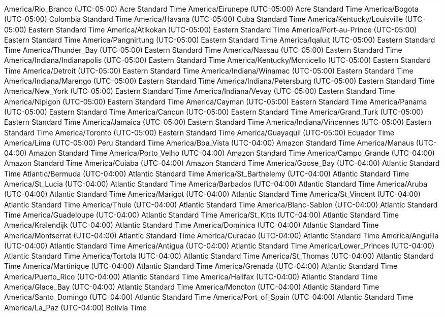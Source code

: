 America/Rio_Branco (UTC-05:00) Acre Standard Time
America/Eirunepe (UTC-05:00) Acre Standard Time
America/Bogota (UTC-05:00) Colombia Standard Time
America/Havana (UTC-05:00) Cuba Standard Time
America/Kentucky/Louisville (UTC-05:00) Eastern Standard Time
America/Atikokan (UTC-05:00) Eastern Standard Time
America/Port-au-Prince (UTC-05:00) Eastern Standard Time
America/Pangnirtung (UTC-05:00) Eastern Standard Time
America/Iqaluit (UTC-05:00) Eastern Standard Time
America/Thunder_Bay (UTC-05:00) Eastern Standard Time
America/Nassau (UTC-05:00) Eastern Standard Time
America/Indiana/Indianapolis (UTC-05:00) Eastern Standard Time
America/Kentucky/Monticello (UTC-05:00) Eastern Standard Time
America/Detroit (UTC-05:00) Eastern Standard Time
America/Indiana/Winamac (UTC-05:00) Eastern Standard Time
America/Indiana/Marengo (UTC-05:00) Eastern Standard Time
America/Indiana/Petersburg (UTC-05:00) Eastern Standard Time
America/New_York (UTC-05:00) Eastern Standard Time
America/Indiana/Vevay (UTC-05:00) Eastern Standard Time
America/Nipigon (UTC-05:00) Eastern Standard Time
America/Cayman (UTC-05:00) Eastern Standard Time
America/Panama (UTC-05:00) Eastern Standard Time
America/Cancun (UTC-05:00) Eastern Standard Time
America/Grand_Turk (UTC-05:00) Eastern Standard Time
America/Jamaica (UTC-05:00) Eastern Standard Time
America/Indiana/Vincennes (UTC-05:00) Eastern Standard Time
America/Toronto (UTC-05:00) Eastern Standard Time
America/Guayaquil (UTC-05:00) Ecuador Time
America/Lima (UTC-05:00) Peru Standard Time
America/Boa_Vista (UTC-04:00) Amazon Standard Time
America/Manaus (UTC-04:00) Amazon Standard Time
America/Porto_Velho (UTC-04:00) Amazon Standard Time
America/Campo_Grande (UTC-04:00) Amazon Standard Time
America/Cuiaba (UTC-04:00) Amazon Standard Time
America/Goose_Bay (UTC-04:00) Atlantic Standard Time
Atlantic/Bermuda (UTC-04:00) Atlantic Standard Time
America/St_Barthelemy (UTC-04:00) Atlantic Standard Time
America/St_Lucia (UTC-04:00) Atlantic Standard Time
America/Barbados (UTC-04:00) Atlantic Standard Time
America/Aruba (UTC-04:00) Atlantic Standard Time
America/Marigot (UTC-04:00) Atlantic Standard Time
America/St_Vincent (UTC-04:00) Atlantic Standard Time
America/Thule (UTC-04:00) Atlantic Standard Time
America/Blanc-Sablon (UTC-04:00) Atlantic Standard Time
America/Guadeloupe (UTC-04:00) Atlantic Standard Time
America/St_Kitts (UTC-04:00) Atlantic Standard Time
America/Kralendijk (UTC-04:00) Atlantic Standard Time
America/Dominica (UTC-04:00) Atlantic Standard Time
America/Montserrat (UTC-04:00) Atlantic Standard Time
America/Curacao (UTC-04:00) Atlantic Standard Time
America/Anguilla (UTC-04:00) Atlantic Standard Time
America/Antigua (UTC-04:00) Atlantic Standard Time
America/Lower_Princes (UTC-04:00) Atlantic Standard Time
America/Tortola (UTC-04:00) Atlantic Standard Time
America/St_Thomas (UTC-04:00) Atlantic Standard Time
America/Martinique (UTC-04:00) Atlantic Standard Time
America/Grenada (UTC-04:00) Atlantic Standard Time
America/Puerto_Rico (UTC-04:00) Atlantic Standard Time
America/Halifax (UTC-04:00) Atlantic Standard Time
America/Glace_Bay (UTC-04:00) Atlantic Standard Time
America/Moncton (UTC-04:00) Atlantic Standard Time
America/Santo_Domingo (UTC-04:00) Atlantic Standard Time
America/Port_of_Spain (UTC-04:00) Atlantic Standard Time
America/La_Paz (UTC-04:00) Bolivia Time